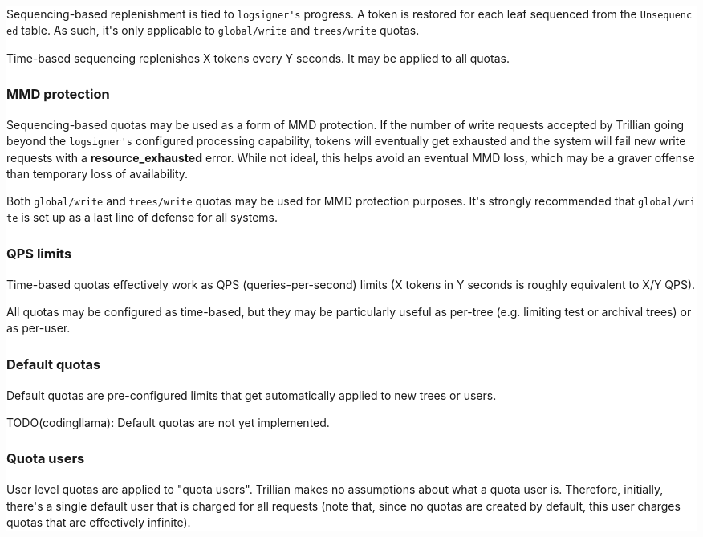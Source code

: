 Sequencing-based replenishment is tied to `logsigner's` progress. A token is
restored for each leaf sequenced from the `Unsequenced` table. As such, it's
only applicable to `global/write` and `trees/write` quotas.

Time-based sequencing replenishes X tokens every Y seconds. It may be applied to
all quotas.

### MMD protection

Sequencing-based quotas may be used as a form of MMD protection. If the number
of write requests accepted by Trillian going beyond the `logsigner's` configured
processing capability, tokens will eventually get exhausted and the system will
fail new write requests with a **resource_exhausted** error. While not ideal,
this helps avoid an eventual MMD loss, which may be a graver offense than
temporary loss of availability.

Both `global/write` and `trees/write` quotas may be used for MMD protection
purposes. It's strongly recommended that `global/write` is set up as a last line
of defense for all systems.

### QPS limits

Time-based quotas effectively work as QPS (queries-per-second) limits (X tokens
in Y seconds is roughly equivalent to X/Y QPS).

All quotas may be configured as time-based, but they may be particularly useful
as per-tree (e.g. limiting test or archival trees) or as per-user.

### Default quotas

Default quotas are pre-configured limits that get automatically applied to new
trees or users.

TODO(codingllama): Default quotas are not yet implemented.

### Quota users

User level quotas are applied to "quota users". Trillian makes no assumptions
about what a quota user is. Therefore, initially, there's a single default user
that is charged for all requests (note that, since no quotas are created by
default, this user charges quotas that are effectively infinite).
